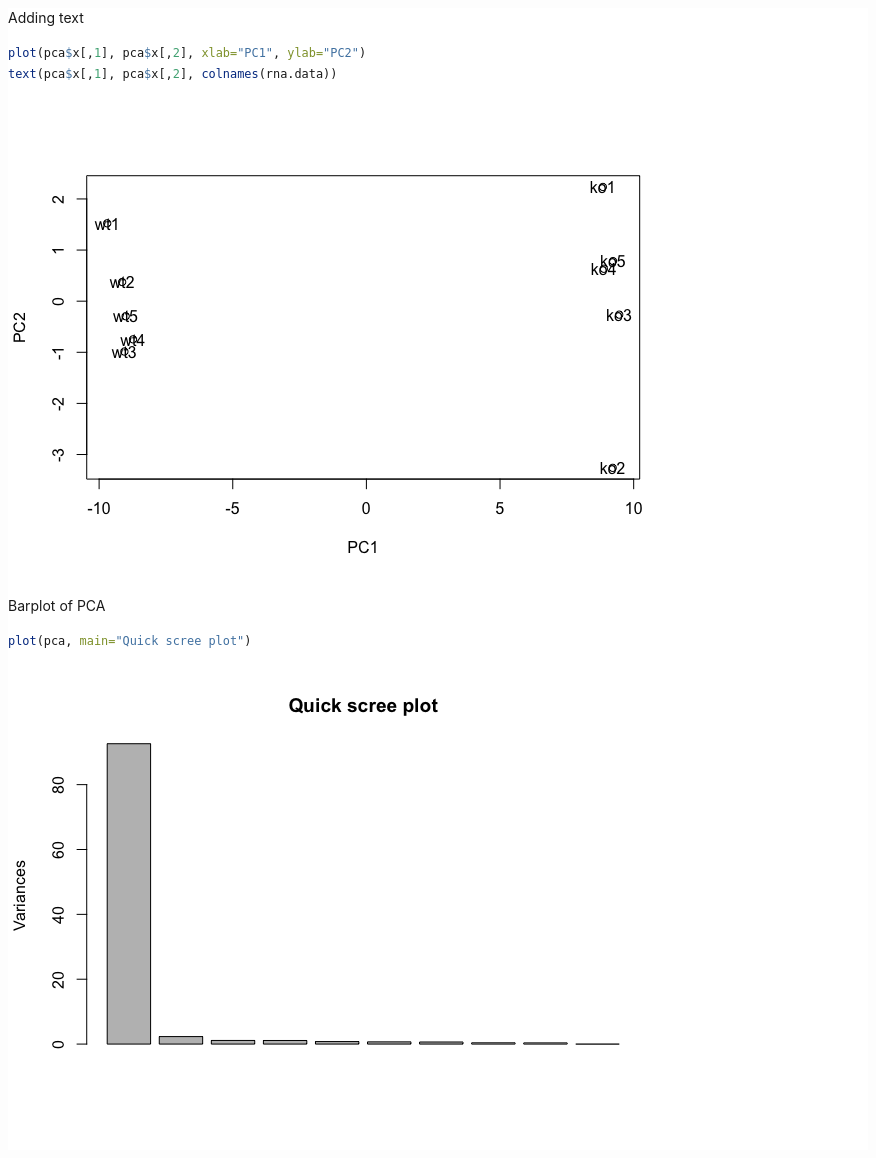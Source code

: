 Adding text

``` r
plot(pca$x[,1], pca$x[,2], xlab="PC1", ylab="PC2")
text(pca$x[,1], pca$x[,2], colnames(rna.data))
```

![](class07_files/figure-commonmark/unnamed-chunk-28-1.png)

Barplot of PCA

``` r
plot(pca, main="Quick scree plot")
```

![](class07_files/figure-commonmark/unnamed-chunk-29-1.png)
